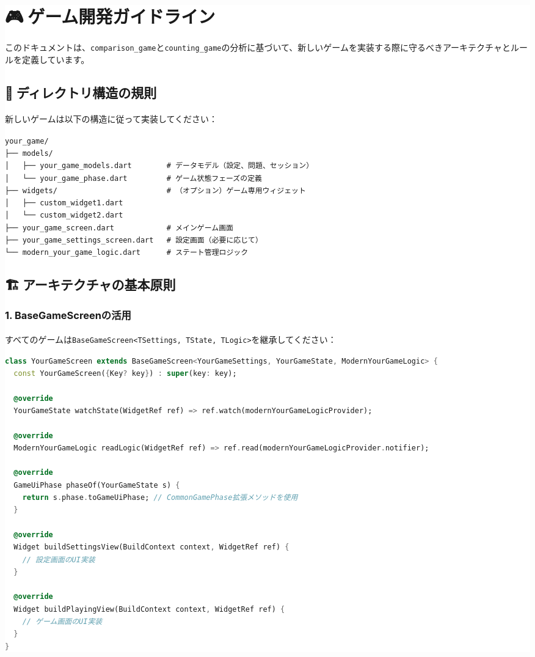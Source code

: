 # 🎮 ゲーム開発ガイドライン

このドキュメントは、`comparison_game`と`counting_game`の分析に基づいて、新しいゲームを実装する際に守るべきアーキテクチャとルールを定義しています。

## 📁 ディレクトリ構造の規則

新しいゲームは以下の構造に従って実装してください：

```
your_game/
├── models/
│   ├── your_game_models.dart        # データモデル（設定、問題、セッション）
│   └── your_game_phase.dart         # ゲーム状態フェーズの定義
├── widgets/                         # （オプション）ゲーム専用ウィジェット
│   ├── custom_widget1.dart
│   └── custom_widget2.dart
├── your_game_screen.dart            # メインゲーム画面
├── your_game_settings_screen.dart   # 設定画面（必要に応じて）
└── modern_your_game_logic.dart      # ステート管理ロジック
```

## 🏗️ アーキテクチャの基本原則

### 1. BaseGameScreenの活用

すべてのゲームは`BaseGameScreen<TSettings, TState, TLogic>`を継承してください：

```dart
class YourGameScreen extends BaseGameScreen<YourGameSettings, YourGameState, ModernYourGameLogic> {
  const YourGameScreen({Key? key}) : super(key: key);

  @override
  YourGameState watchState(WidgetRef ref) => ref.watch(modernYourGameLogicProvider);

  @override
  ModernYourGameLogic readLogic(WidgetRef ref) => ref.read(modernYourGameLogicProvider.notifier);

  @override
  GameUiPhase phaseOf(YourGameState s) {
    return s.phase.toGameUiPhase; // CommonGamePhase拡張メソッドを使用
  }

  @override
  Widget buildSettingsView(BuildContext context, WidgetRef ref) {
    // 設定画面のUI実装
  }

  @override
  Widget buildPlayingView(BuildContext context, WidgetRef ref) {
    // ゲーム画面のUI実装
  }
}
```
